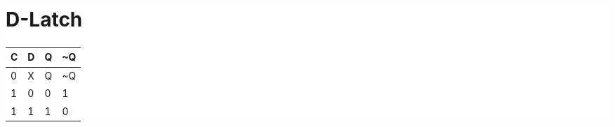 
# D-Latch

| C | D | Q | ~Q |
|:---|:---|:---| :---|
| 0 | X | Q | ~Q |
| 1 | 0 | 0 | 1 |
| 1 | 1 | 1 | 0 |

